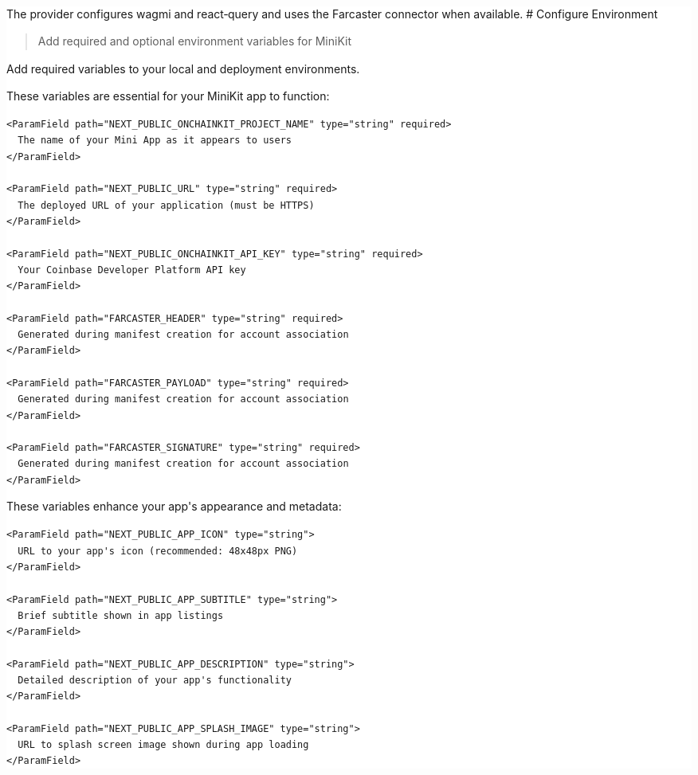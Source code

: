 <Tip>
  The provider configures wagmi and react‑query and uses the Farcaster connector when available.
</Tip>
# Configure Environment

> Add required and optional environment variables for MiniKit

Add required variables to your local and deployment environments.

<Tabs>
  <Tab title="Required Variables">
    These variables are essential for your MiniKit app to function:

    <ParamField path="NEXT_PUBLIC_ONCHAINKIT_PROJECT_NAME" type="string" required>
      The name of your Mini App as it appears to users
    </ParamField>

    <ParamField path="NEXT_PUBLIC_URL" type="string" required>
      The deployed URL of your application (must be HTTPS)
    </ParamField>

    <ParamField path="NEXT_PUBLIC_ONCHAINKIT_API_KEY" type="string" required>
      Your Coinbase Developer Platform API key
    </ParamField>

    <ParamField path="FARCASTER_HEADER" type="string" required>
      Generated during manifest creation for account association
    </ParamField>

    <ParamField path="FARCASTER_PAYLOAD" type="string" required>
      Generated during manifest creation for account association
    </ParamField>

    <ParamField path="FARCASTER_SIGNATURE" type="string" required>
      Generated during manifest creation for account association
    </ParamField>
  </Tab>

  <Tab title="Optional Variables">
    These variables enhance your app's appearance and metadata:

    <ParamField path="NEXT_PUBLIC_APP_ICON" type="string">
      URL to your app's icon (recommended: 48x48px PNG)
    </ParamField>

    <ParamField path="NEXT_PUBLIC_APP_SUBTITLE" type="string">
      Brief subtitle shown in app listings
    </ParamField>

    <ParamField path="NEXT_PUBLIC_APP_DESCRIPTION" type="string">
      Detailed description of your app's functionality
    </ParamField>

    <ParamField path="NEXT_PUBLIC_APP_SPLASH_IMAGE" type="string">
      URL to splash screen image shown during app loading
    </ParamField>
